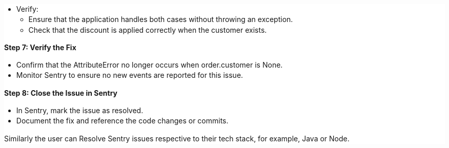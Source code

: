 

* Verify:
    * Ensure that the application handles both cases without throwing an exception.
    * Check that the discount is applied correctly when the customer exists.

**Step 7: Verify the Fix**

* Confirm that the AttributeError no longer occurs when order.customer is None.
* Monitor Sentry to ensure no new events are reported for this issue.

**Step 8: Close the Issue in Sentry**

* In Sentry, mark the issue as resolved.
* Document the fix and reference the code changes or commits.




Similarly the user can Resolve Sentry issues respective to their tech stack, for example, Java or Node.



